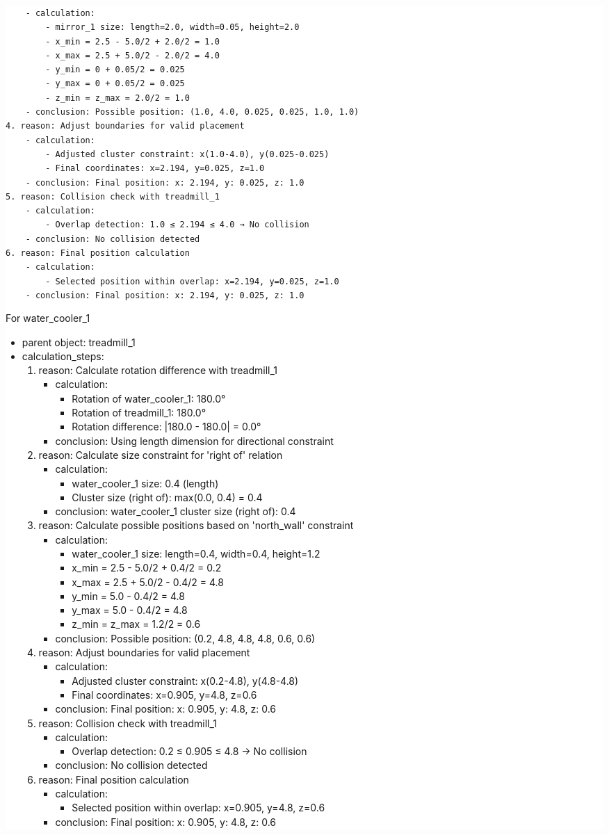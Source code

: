         - calculation:
            - mirror_1 size: length=2.0, width=0.05, height=2.0
            - x_min = 2.5 - 5.0/2 + 2.0/2 = 1.0
            - x_max = 2.5 + 5.0/2 - 2.0/2 = 4.0
            - y_min = 0 + 0.05/2 = 0.025
            - y_max = 0 + 0.05/2 = 0.025
            - z_min = z_max = 2.0/2 = 1.0
        - conclusion: Possible position: (1.0, 4.0, 0.025, 0.025, 1.0, 1.0)
    4. reason: Adjust boundaries for valid placement
        - calculation:
            - Adjusted cluster constraint: x(1.0-4.0), y(0.025-0.025)
            - Final coordinates: x=2.194, y=0.025, z=1.0
        - conclusion: Final position: x: 2.194, y: 0.025, z: 1.0
    5. reason: Collision check with treadmill_1
        - calculation:
            - Overlap detection: 1.0 ≤ 2.194 ≤ 4.0 → No collision
        - conclusion: No collision detected
    6. reason: Final position calculation
        - calculation:
            - Selected position within overlap: x=2.194, y=0.025, z=1.0
        - conclusion: Final position: x: 2.194, y: 0.025, z: 1.0

For water_cooler_1
- parent object: treadmill_1
- calculation_steps:
    1. reason: Calculate rotation difference with treadmill_1
        - calculation:
            - Rotation of water_cooler_1: 180.0°
            - Rotation of treadmill_1: 180.0°
            - Rotation difference: |180.0 - 180.0| = 0.0°
        - conclusion: Using length dimension for directional constraint
    2. reason: Calculate size constraint for 'right of' relation
        - calculation:
            - water_cooler_1 size: 0.4 (length)
            - Cluster size (right of): max(0.0, 0.4) = 0.4
        - conclusion: water_cooler_1 cluster size (right of): 0.4
    3. reason: Calculate possible positions based on 'north_wall' constraint
        - calculation:
            - water_cooler_1 size: length=0.4, width=0.4, height=1.2
            - x_min = 2.5 - 5.0/2 + 0.4/2 = 0.2
            - x_max = 2.5 + 5.0/2 - 0.4/2 = 4.8
            - y_min = 5.0 - 0.4/2 = 4.8
            - y_max = 5.0 - 0.4/2 = 4.8
            - z_min = z_max = 1.2/2 = 0.6
        - conclusion: Possible position: (0.2, 4.8, 4.8, 4.8, 0.6, 0.6)
    4. reason: Adjust boundaries for valid placement
        - calculation:
            - Adjusted cluster constraint: x(0.2-4.8), y(4.8-4.8)
            - Final coordinates: x=0.905, y=4.8, z=0.6
        - conclusion: Final position: x: 0.905, y: 4.8, z: 0.6
    5. reason: Collision check with treadmill_1
        - calculation:
            - Overlap detection: 0.2 ≤ 0.905 ≤ 4.8 → No collision
        - conclusion: No collision detected
    6. reason: Final position calculation
        - calculation:
            - Selected position within overlap: x=0.905, y=4.8, z=0.6
        - conclusion: Final position: x: 0.905, y: 4.8, z: 0.6
